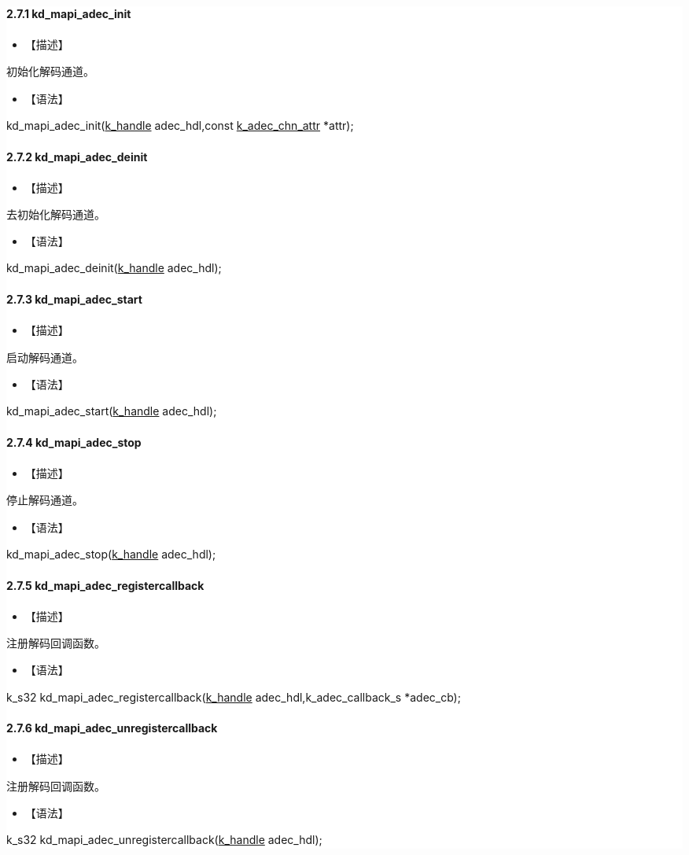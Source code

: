 #### 2.7.1 kd_mapi_adec_init

- 【描述】

初始化解码通道。

- 【语法】

kd_mapi_adec_init([k_handle](#331-k_handle) adec_hdl,const [k_adec_chn_attr](#323-k_aenc_chn_attr) \*attr);

#### 2.7.2 kd_mapi_adec_deinit

- 【描述】

去初始化解码通道。

- 【语法】

kd_mapi_adec_deinit([k_handle](#331-k_handle) adec_hdl);

#### 2.7.3 kd_mapi_adec_start

- 【描述】

启动解码通道。

- 【语法】

kd_mapi_adec_start([k_handle](#331-k_handle) adec_hdl);

#### 2.7.4 kd_mapi_adec_stop

- 【描述】

停止解码通道。

- 【语法】

kd_mapi_adec_stop([k_handle](#331-k_handle) adec_hdl);

#### 2.7.5 kd_mapi_adec_registercallback

- 【描述】

注册解码回调函数。

- 【语法】

k_s32 kd_mapi_adec_registercallback([k_handle](#331-k_handle) adec_hdl,k_adec_callback_s \*adec_cb);

#### 2.7.6 kd_mapi_adec_unregistercallback

- 【描述】

注册解码回调函数。

- 【语法】

k_s32 kd_mapi_adec_unregistercallback([k_handle](#331-k_handle) adec_hdl);
